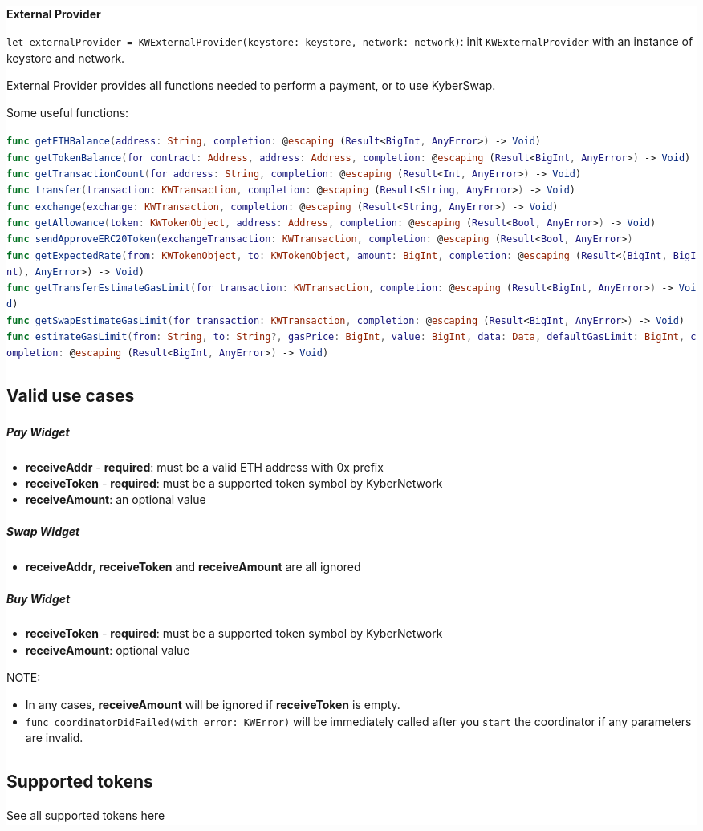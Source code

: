 **External Provider**

`let externalProvider = KWExternalProvider(keystore: keystore, network: network)`: init `KWExternalProvider` with an instance of keystore and network.

External Provider provides all functions needed to perform a payment, or to use KyberSwap.

Some useful functions:

```swift
func getETHBalance(address: String, completion: @escaping (Result<BigInt, AnyError>) -> Void)
func getTokenBalance(for contract: Address, address: Address, completion: @escaping (Result<BigInt, AnyError>) -> Void)
func getTransactionCount(for address: String, completion: @escaping (Result<Int, AnyError>) -> Void)
func transfer(transaction: KWTransaction, completion: @escaping (Result<String, AnyError>) -> Void)
func exchange(exchange: KWTransaction, completion: @escaping (Result<String, AnyError>) -> Void)
func getAllowance(token: KWTokenObject, address: Address, completion: @escaping (Result<Bool, AnyError>) -> Void)
func sendApproveERC20Token(exchangeTransaction: KWTransaction, completion: @escaping (Result<Bool, AnyError>)
func getExpectedRate(from: KWTokenObject, to: KWTokenObject, amount: BigInt, completion: @escaping (Result<(BigInt, BigInt), AnyError>) -> Void)
func getTransferEstimateGasLimit(for transaction: KWTransaction, completion: @escaping (Result<BigInt, AnyError>) -> Void)
func getSwapEstimateGasLimit(for transaction: KWTransaction, completion: @escaping (Result<BigInt, AnyError>) -> Void)
func estimateGasLimit(from: String, to: String?, gasPrice: BigInt, value: BigInt, data: Data, defaultGasLimit: BigInt, completion: @escaping (Result<BigInt, AnyError>) -> Void)
```

## Valid use cases

##### Pay Widget

- **receiveAddr** - **required**: must be a valid ETH address with 0x prefix
- **receiveToken** - **required**: must be a supported token symbol by KyberNetwork
- **receiveAmount**: an optional value

##### Swap Widget
- **receiveAddr**, **receiveToken** and **receiveAmount** are all ignored

##### Buy Widget
- **receiveToken** - **required**:  must be a supported token symbol by KyberNetwork
- **receiveAmount**: optional value

NOTE:
  - In any cases, **receiveAmount** will be ignored if **receiveToken** is empty.
  - `func coordinatorDidFailed(with error: KWError)` will be immediately called after you `start` the coordinator if any parameters are invalid.

## Supported tokens
See all supported tokens [here](https://tracker.kyber.network/#/tokens)
